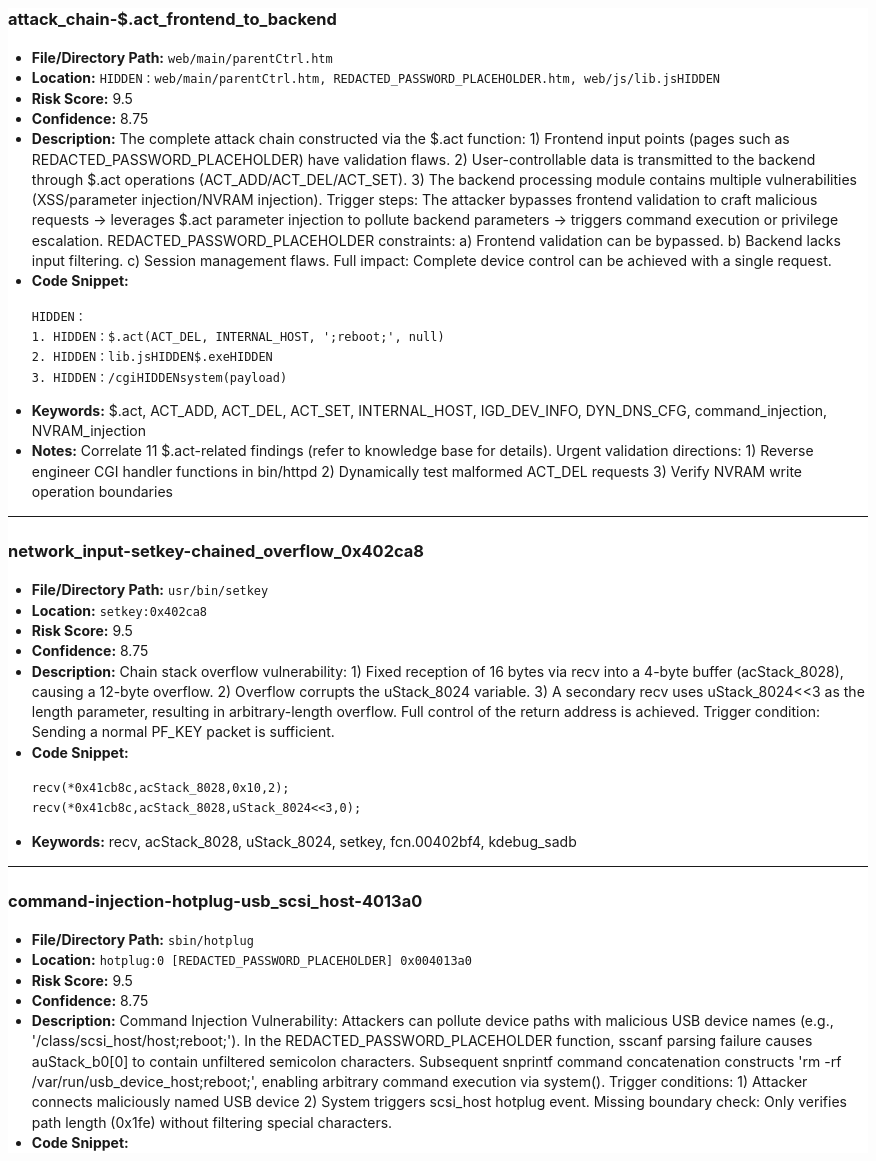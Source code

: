 ### attack_chain-$.act_frontend_to_backend

- **File/Directory Path:** `web/main/parentCtrl.htm`
- **Location:** `HIDDEN：web/main/parentCtrl.htm, REDACTED_PASSWORD_PLACEHOLDER.htm, web/js/lib.jsHIDDEN`
- **Risk Score:** 9.5
- **Confidence:** 8.75
- **Description:** The complete attack chain constructed via the $.act function: 1) Frontend input points (pages such as REDACTED_PASSWORD_PLACEHOLDER) have validation flaws. 2) User-controllable data is transmitted to the backend through $.act operations (ACT_ADD/ACT_DEL/ACT_SET). 3) The backend processing module contains multiple vulnerabilities (XSS/parameter injection/NVRAM injection). Trigger steps: The attacker bypasses frontend validation to craft malicious requests → leverages $.act parameter injection to pollute backend parameters → triggers command execution or privilege escalation. REDACTED_PASSWORD_PLACEHOLDER constraints: a) Frontend validation can be bypassed. b) Backend lacks input filtering. c) Session management flaws. Full impact: Complete device control can be achieved with a single request.
- **Code Snippet:**
  ```
  HIDDEN：
  1. HIDDEN：$.act(ACT_DEL, INTERNAL_HOST, ';reboot;', null)
  2. HIDDEN：lib.jsHIDDEN$.exeHIDDEN
  3. HIDDEN：/cgiHIDDENsystem(payload)
  ```
- **Keywords:** $.act, ACT_ADD, ACT_DEL, ACT_SET, INTERNAL_HOST, IGD_DEV_INFO, DYN_DNS_CFG, command_injection, NVRAM_injection
- **Notes:** Correlate 11 $.act-related findings (refer to knowledge base for details). Urgent validation directions: 1) Reverse engineer CGI handler functions in bin/httpd 2) Dynamically test malformed ACT_DEL requests 3) Verify NVRAM write operation boundaries

---
### network_input-setkey-chained_overflow_0x402ca8

- **File/Directory Path:** `usr/bin/setkey`
- **Location:** `setkey:0x402ca8`
- **Risk Score:** 9.5
- **Confidence:** 8.75
- **Description:** Chain stack overflow vulnerability: 1) Fixed reception of 16 bytes via recv into a 4-byte buffer (acStack_8028), causing a 12-byte overflow. 2) Overflow corrupts the uStack_8024 variable. 3) A secondary recv uses uStack_8024<<3 as the length parameter, resulting in arbitrary-length overflow. Full control of the return address is achieved. Trigger condition: Sending a normal PF_KEY packet is sufficient.
- **Code Snippet:**
  ```
  recv(*0x41cb8c,acStack_8028,0x10,2);
  recv(*0x41cb8c,acStack_8028,uStack_8024<<3,0);
  ```
- **Keywords:** recv, acStack_8028, uStack_8024, setkey, fcn.00402bf4, kdebug_sadb

---
### command-injection-hotplug-usb_scsi_host-4013a0

- **File/Directory Path:** `sbin/hotplug`
- **Location:** `hotplug:0 [REDACTED_PASSWORD_PLACEHOLDER] 0x004013a0`
- **Risk Score:** 9.5
- **Confidence:** 8.75
- **Description:** Command Injection Vulnerability: Attackers can pollute device paths with malicious USB device names (e.g., '/class/scsi_host/host;reboot;'). In the REDACTED_PASSWORD_PLACEHOLDER function, sscanf parsing failure causes auStack_b0[0] to contain unfiltered semicolon characters. Subsequent snprintf command concatenation constructs 'rm -rf /var/run/usb_device_host;reboot;', enabling arbitrary command execution via system(). Trigger conditions: 1) Attacker connects maliciously named USB device 2) System triggers scsi_host hotplug event. Missing boundary check: Only verifies path length (0x1fe) without filtering special characters.
- **Code Snippet:**
  ```
  ```